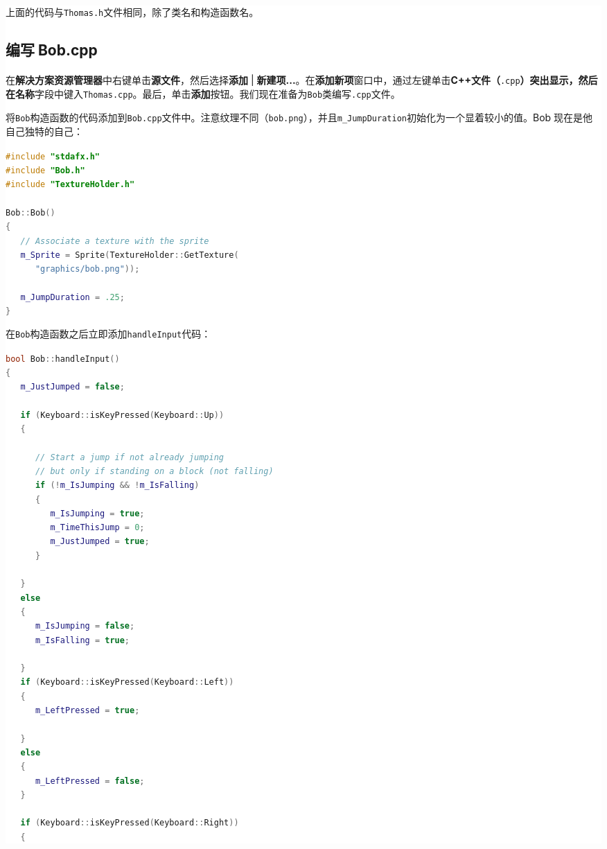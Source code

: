 ```cpp
```

上面的代码与`Thomas.h`文件相同，除了类名和构造函数名。

## 编写 Bob.cpp

在**解决方案资源管理器**中右键单击**源文件**，然后选择**添加** | **新建项...**。在**添加新项**窗口中，通过左键单击**C++文件（**`.cpp`**）**突出显示，然后在**名称**字段中键入`Thomas.cpp`。最后，单击**添加**按钮。我们现在准备为`Bob`类编写`.cpp`文件。

将`Bob`构造函数的代码添加到`Bob.cpp`文件中。注意纹理不同（`bob.png`），并且`m_JumpDuration`初始化为一个显着较小的值。Bob 现在是他自己独特的自己：

```cpp
#include "stdafx.h" 
#include "Bob.h" 
#include "TextureHolder.h" 

Bob::Bob() 
{ 
   // Associate a texture with the sprite 
   m_Sprite = Sprite(TextureHolder::GetTexture( 
      "graphics/bob.png")); 

   m_JumpDuration = .25; 
} 

```

在`Bob`构造函数之后立即添加`handleInput`代码：

```cpp
bool Bob::handleInput() 
{ 
   m_JustJumped = false; 

   if (Keyboard::isKeyPressed(Keyboard::Up)) 
   { 

      // Start a jump if not already jumping 
      // but only if standing on a block (not falling) 
      if (!m_IsJumping && !m_IsFalling) 
      { 
         m_IsJumping = true; 
         m_TimeThisJump = 0; 
         m_JustJumped = true; 
      } 

   } 
   else 
   { 
      m_IsJumping = false; 
      m_IsFalling = true; 

   } 
   if (Keyboard::isKeyPressed(Keyboard::Left)) 
   { 
      m_LeftPressed = true; 

   } 
   else 
   { 
      m_LeftPressed = false; 
   } 

   if (Keyboard::isKeyPressed(Keyboard::Right)) 
   { 

```